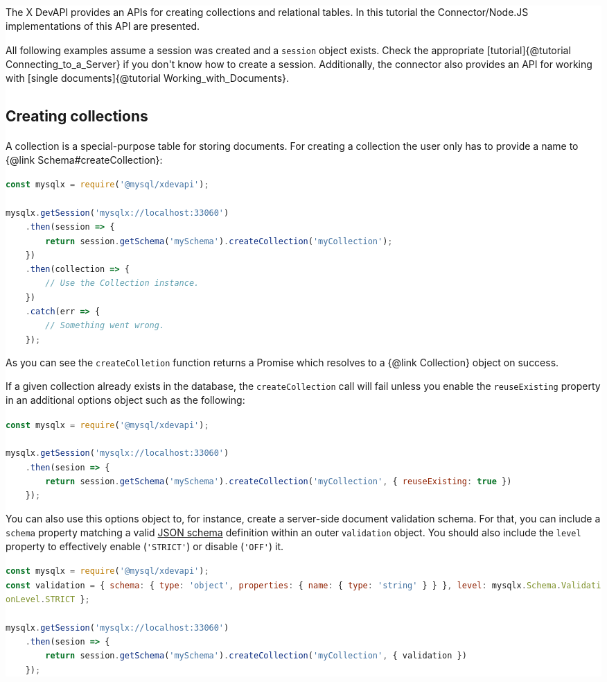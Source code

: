 The X DevAPI provides an APIs for creating collections and relational tables. In this tutorial the Connector/Node.JS implementations of this API are presented.

All following examples assume a session was created and a `session` object exists. Check the appropriate [tutorial]{@tutorial Connecting_to_a_Server} if you don't know how to create a session. Additionally, the connector also provides an API for working with [single documents]{@tutorial Working_with_Documents}.

## Creating collections

A collection is a special-purpose table for storing documents. For creating a collection the user only has to provide a name to {@link Schema#createCollection}:

```js
const mysqlx = require('@mysql/xdevapi');

mysqlx.getSession('mysqlx://localhost:33060')
    .then(session => {
        return session.getSchema('mySchema').createCollection('myCollection');
    })
    .then(collection => {
        // Use the Collection instance.
    })
    .catch(err => {
        // Something went wrong.
    });
```

As you can see the `createColletion` function returns a Promise which resolves to a {@link Collection} object on success.

If a given collection already exists in the database, the `createCollection` call will fail unless you enable the `reuseExisting` property in an additional options object such as the following:

```js
const mysqlx = require('@mysql/xdevapi');

mysqlx.getSession('mysqlx://localhost:33060')
    .then(sesion => {
        return session.getSchema('mySchema').createCollection('myCollection', { reuseExisting: true })
    });
```

You can also use this options object to, for instance, create a server-side document validation schema. For that, you can include a `schema` property matching a valid [JSON schema](https://json-schema.org/) definition within an outer `validation` object. You should also include the `level` property to effectively enable (`'STRICT'`) or disable (`'OFF'`) it.

```js
const mysqlx = require('@mysql/xdevapi');
const validation = { schema: { type: 'object', properties: { name: { type: 'string' } } }, level: mysqlx.Schema.ValidationLevel.STRICT };

mysqlx.getSession('mysqlx://localhost:33060')
    .then(sesion => {
        return session.getSchema('mySchema').createCollection('myCollection', { validation })
    });
```
